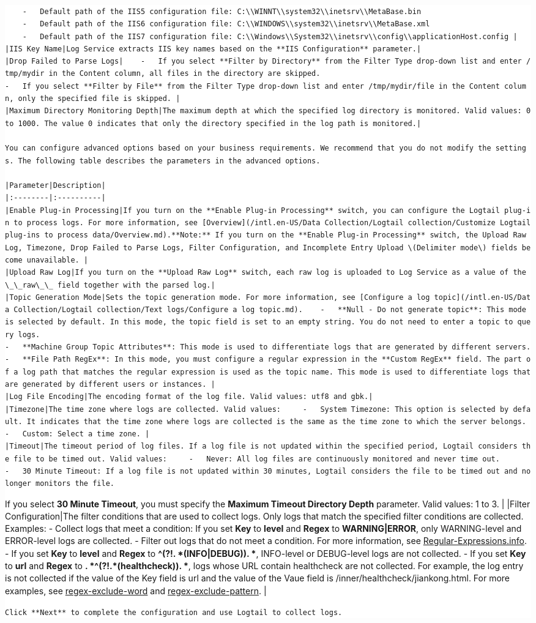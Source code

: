         -   Default path of the IIS5 configuration file: C:\\WINNT\\system32\\inetsrv\\MetaBase.bin
        -   Default path of the IIS6 configuration file: C:\\WINDOWS\\system32\\inetsrv\\MetaBase.xml
        -   Default path of the IIS7 configuration file: C:\\Windows\\System32\\inetsrv\\config\\applicationHost.config |
    |IIS Key Name|Log Service extracts IIS key names based on the **IIS Configuration** parameter.|
    |Drop Failed to Parse Logs|    -   If you select **Filter by Directory** from the Filter Type drop-down list and enter /tmp/mydir in the Content column, all files in the directory are skipped.
    -   If you select **Filter by File** from the Filter Type drop-down list and enter /tmp/mydir/file in the Content column, only the specified file is skipped. |
    |Maximum Directory Monitoring Depth|The maximum depth at which the specified log directory is monitored. Valid values: 0 to 1000. The value 0 indicates that only the directory specified in the log path is monitored.|

    You can configure advanced options based on your business requirements. We recommend that you do not modify the settings. The following table describes the parameters in the advanced options.

    |Parameter|Description|
    |:--------|:----------|
    |Enable Plug-in Processing|If you turn on the **Enable Plug-in Processing** switch, you can configure the Logtail plug-in to process logs. For more information, see [Overview](/intl.en-US/Data Collection/Logtail collection/Customize Logtail plug-ins to process data/Overview.md).**Note:** If you turn on the **Enable Plug-in Processing** switch, the Upload Raw Log, Timezone, Drop Failed to Parse Logs, Filter Configuration, and Incomplete Entry Upload \(Delimiter mode\) fields become unavailable. |
    |Upload Raw Log|If you turn on the **Upload Raw Log** switch, each raw log is uploaded to Log Service as a value of the \_\_raw\_\_ field together with the parsed log.|
    |Topic Generation Mode|Sets the topic generation mode. For more information, see [Configure a log topic](/intl.en-US/Data Collection/Logtail collection/Text logs/Configure a log topic.md).    -   **Null - Do not generate topic**: This mode is selected by default. In this mode, the topic field is set to an empty string. You do not need to enter a topic to query logs.
    -   **Machine Group Topic Attributes**: This mode is used to differentiate logs that are generated by different servers.
    -   **File Path RegEx**: In this mode, you must configure a regular expression in the **Custom RegEx** field. The part of a log path that matches the regular expression is used as the topic name. This mode is used to differentiate logs that are generated by different users or instances. |
    |Log File Encoding|The encoding format of the log file. Valid values: utf8 and gbk.|
    |Timezone|The time zone where logs are collected. Valid values:     -   System Timezone: This option is selected by default. It indicates that the time zone where logs are collected is the same as the time zone to which the server belongs.
    -   Custom: Select a time zone. |
    |Timeout|The timeout period of log files. If a log file is not updated within the specified period, Logtail considers the file to be timed out. Valid values:     -   Never: All log files are continuously monitored and never time out.
    -   30 Minute Timeout: If a log file is not updated within 30 minutes, Logtail considers the file to be timed out and no longer monitors the file.

If you select **30 Minute Timeout**, you must specify the **Maximum Timeout Directory Depth** parameter. Valid values: 1 to 3. |
    |Filter Configuration|The filter conditions that are used to collect logs. Only logs that match the specified filter conditions are collected. Examples:     -   Collect logs that meet a condition: If you set **Key** to **level** and **Regex** to **WARNING\|ERROR**, only WARNING-level and ERROR-level logs are collected.
    -   Filter out logs that do not meet a condition. For more information, see [Regular-Expressions.info](http://www.regular-expressions.info/lookaround.html).
        -   If you set **Key** to **level** and **Regex** to **^\(?!. \*\(INFO\|DEBUG\)\). \***, INFO-level or DEBUG-level logs are not collected.
        -   If you set **Key** to **url** and **Regex** to **. \*^\(?!.\*\(healthcheck\)\). \***, logs whose URL contain healthcheck are not collected. For example, the log entry is not collected if the value of the Key field is url and the value of the Vaue field is /inner/healthcheck/jiankong.html.
For more examples, see [regex-exclude-word](https://stackoverflow.com/questions/2404010/match-everything-except-for-specified-strings) and [regex-exclude-pattern](https://stackoverflow.com/questions/2078915/a-regular-expression-to-exclude-a-word-string). |

    Click **Next** to complete the configuration and use Logtail to collect logs.

